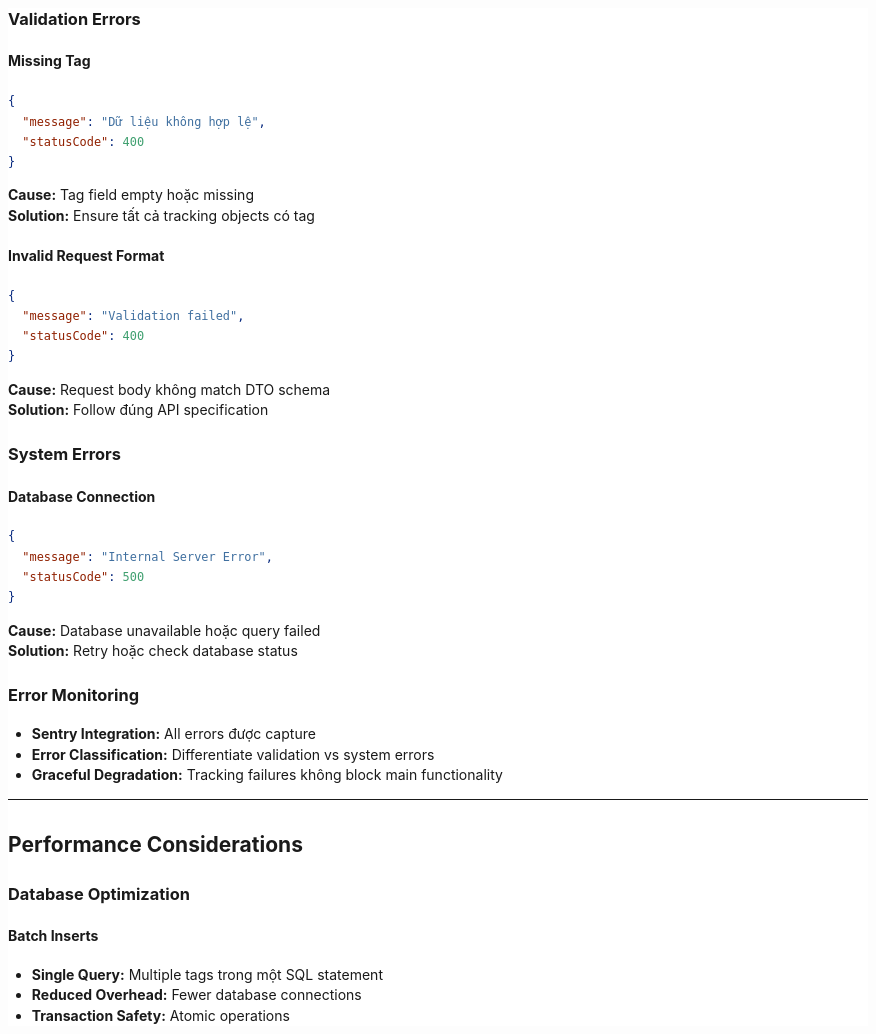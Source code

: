 ### Validation Errors

#### Missing Tag
```json
{
  "message": "Dữ liệu không hợp lệ",
  "statusCode": 400
}
```

**Cause:** Tag field empty hoặc missing  
**Solution:** Ensure tất cả tracking objects có tag

#### Invalid Request Format
```json
{
  "message": "Validation failed",
  "statusCode": 400
}
```

**Cause:** Request body không match DTO schema  
**Solution:** Follow đúng API specification

### System Errors

#### Database Connection
```json
{
  "message": "Internal Server Error", 
  "statusCode": 500
}
```

**Cause:** Database unavailable hoặc query failed  
**Solution:** Retry hoặc check database status

### Error Monitoring

- **Sentry Integration:** All errors được capture
- **Error Classification:** Differentiate validation vs system errors
- **Graceful Degradation:** Tracking failures không block main functionality

---

## Performance Considerations

### Database Optimization

#### Batch Inserts
- **Single Query:** Multiple tags trong một SQL statement
- **Reduced Overhead:** Fewer database connections
- **Transaction Safety:** Atomic operations
